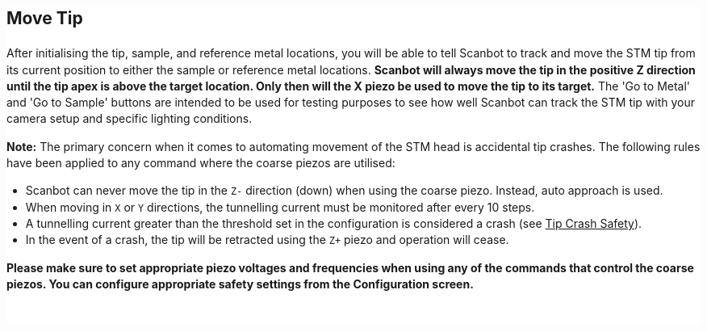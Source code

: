 ## Move Tip

After initialising the tip, sample, and reference metal locations, you will be able to tell Scanbot to track and move the STM tip from its current position to either the sample or reference metal locations.
<strong>Scanbot will always move the tip in the positive Z direction until the tip apex is above the target location. Only then will the X piezo be used to move the tip to its target.</strong>
The 'Go to Metal' and 'Go to Sample' buttons are intended to be used for testing purposes to see how well Scanbot can track the STM tip with your camera setup and specific lighting conditions.

<strong>Note:</strong>
The primary concern when it comes to automating movement of the STM head is accidental tip crashes.
The following rules have been applied to any command where the coarse piezos are utilised:
<br>

- Scanbot can never move the tip in the ```Z-``` direction (down) when using the coarse piezo. Instead, auto approach is used.
- When moving in ```X``` or ```Y``` directions, the tunnelling current must be monitored after every 10 steps.
- A tunnelling current greater than the threshold set in the configuration is considered a crash (see [Tip Crash Safety](../configuration/#tip-crash-safety)).
- In the event of a crash, the tip will be retracted using the ```Z+``` piezo and operation will cease.

**Please make sure to set appropriate piezo voltages and frequencies when using any of the commands that control the coarse piezos. You can configure appropriate safety settings from the Configuration screen.**
<br><br><br>
